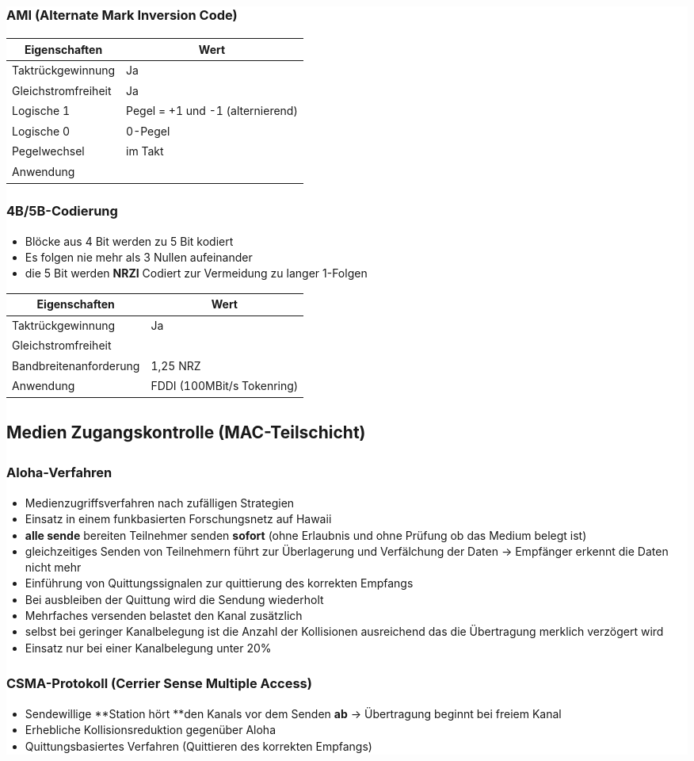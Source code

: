 ### AMI (Alternate Mark Inversion Code)

| Eigenschaften       | Wert                             |
| ------------------- | -------------------------------- |
| Taktrückgewinnung   | Ja                               |
| Gleichstromfreiheit | Ja                               |
| Logische 1          | Pegel = +1 und -1 (alternierend) |
| Logische 0          | 0-Pegel                          |
| Pegelwechsel        | im Takt                          |
| Anwendung           |                                  |

### 4B/5B-Codierung

* Blöcke aus 4 Bit werden zu 5 Bit kodiert
* Es folgen nie mehr als 3 Nullen aufeinander
* die 5 Bit werden **NRZI** Codiert zur Vermeidung zu langer 1-Folgen

| Eigenschaften          | Wert                       |
| ---------------------- | -------------------------- |
| Taktrückgewinnung      | Ja                         |
| Gleichstromfreiheit    |                            |
| Bandbreitenanforderung | 1,25 NRZ                   |
| Anwendung              | FDDI (100MBit/s Tokenring) |

## Medien Zugangskontrolle (MAC-Teilschicht)

### Aloha-Verfahren

* Medienzugriffsverfahren nach zufälligen Strategien
* Einsatz in einem funkbasierten Forschungsnetz auf Hawaii
* **alle sende** bereiten Teilnehmer senden **sofort** (ohne Erlaubnis und ohne Prüfung ob das Medium belegt ist)
* gleichzeitiges Senden von Teilnehmern führt zur Überlagerung und Verfälchung der Daten -> Empfänger erkennt die Daten nicht mehr
* Einführung von Quittungssignalen zur quittierung des korrekten Empfangs
* Bei ausbleiben der Quittung wird die Sendung wiederholt
* Mehrfaches versenden belastet den Kanal zusätzlich
* selbst bei geringer Kanalbelegung ist die Anzahl der Kollisionen ausreichend das die Übertragung merklich verzögert wird
* Einsatz nur bei einer Kanalbelegung unter 20%

### CSMA-Protokoll (Cerrier Sense Multiple Access)

* Sendewillige **Station hört **den Kanals vor dem Senden **ab** -> Übertragung beginnt bei freiem Kanal
* Erhebliche Kollisionsreduktion gegenüber Aloha
* Quittungsbasiertes Verfahren (Quittieren des korrekten Empfangs)
